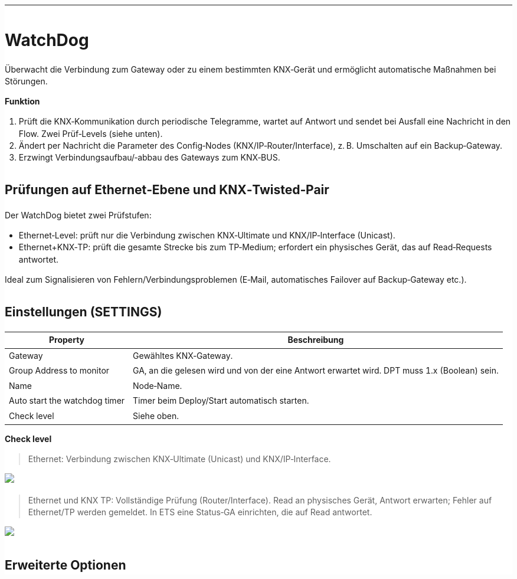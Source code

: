 
---

# WatchDog

Überwacht die Verbindung zum Gateway oder zu einem bestimmten KNX‑Gerät und ermöglicht automatische Maßnahmen bei Störungen.

**Funktion**

1. Prüft die KNX‑Kommunikation durch periodische Telegramme, wartet auf Antwort und sendet bei Ausfall eine Nachricht in den Flow. Zwei Prüf‑Levels (siehe unten).
2. Ändert per Nachricht die Parameter des Config‑Nodes (KNX/IP‑Router/Interface), z. B. Umschalten auf ein Backup‑Gateway.
3. Erzwingt Verbindungsaufbau/‑abbau des Gateways zum KNX‑BUS.

## Prüfungen auf Ethernet‑Ebene und KNX‑Twisted‑Pair

Der WatchDog bietet zwei Prüfstufen:

- Ethernet‑Level: prüft nur die Verbindung zwischen KNX‑Ultimate und KNX/IP‑Interface (Unicast).
- Ethernet+KNX‑TP: prüft die gesamte Strecke bis zum TP‑Medium; erfordert ein physisches Gerät, das auf Read‑Requests antwortet.

Ideal zum Signalisieren von Fehlern/Verbindungsproblemen (E‑Mail, automatisches Failover auf Backup‑Gateway etc.).

## Einstellungen (SETTINGS)

| Property | Beschreibung |
|--|--|
| Gateway | Gewähltes KNX‑Gateway. |
| Group Address to monitor | GA, an die gelesen wird und von der eine Antwort erwartet wird. DPT muss 1.x (Boolean) sein. |
| Name | Node‑Name. |
| Auto start the watchdog timer | Timer beim Deploy/Start automatisch starten. |
| Check level | Siehe oben. |

**Check level**

> Ethernet: Verbindung zwischen KNX‑Ultimate (Unicast) und KNX/IP‑Interface.<br/>

<img src="https://raw.githubusercontent.com/Supergiovane/node-red-contrib-knx-ultimate/master/img/wiki/WatchDogEthernetLevel.png" width="90%"><br/>

> Ethernet und KNX TP: Vollständige Prüfung (Router/Interface). Read an physisches Gerät, Antwort erwarten; Fehler auf Ethernet/TP werden gemeldet. In ETS eine Status‑GA einrichten, die auf Read antwortet.<br/>

<img src="https://raw.githubusercontent.com/Supergiovane/node-red-contrib-knx-ultimate/master/img/wiki/WatchDogEthernetKNXTPLevel.png" width="90%"><br/>

## Erweiterte Optionen
